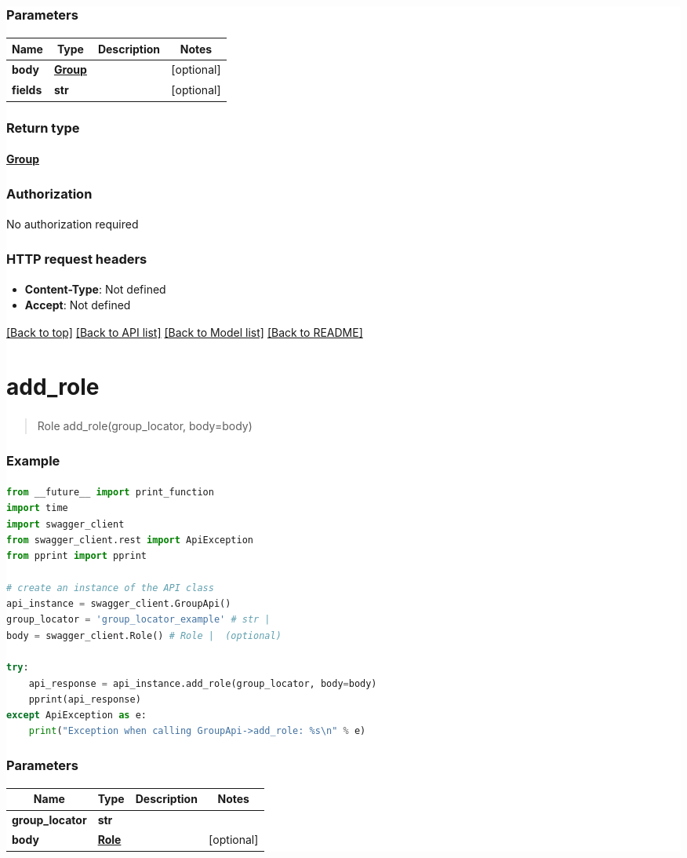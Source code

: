 ### Parameters

Name | Type | Description  | Notes
------------- | ------------- | ------------- | -------------
 **body** | [**Group**](Group.md)|  | [optional] 
 **fields** | **str**|  | [optional] 

### Return type

[**Group**](Group.md)

### Authorization

No authorization required

### HTTP request headers

 - **Content-Type**: Not defined
 - **Accept**: Not defined

[[Back to top]](#) [[Back to API list]](../README.md#documentation-for-api-endpoints) [[Back to Model list]](../README.md#documentation-for-models) [[Back to README]](../README.md)

# **add_role**
> Role add_role(group_locator, body=body)



### Example
```python
from __future__ import print_function
import time
import swagger_client
from swagger_client.rest import ApiException
from pprint import pprint

# create an instance of the API class
api_instance = swagger_client.GroupApi()
group_locator = 'group_locator_example' # str | 
body = swagger_client.Role() # Role |  (optional)

try:
    api_response = api_instance.add_role(group_locator, body=body)
    pprint(api_response)
except ApiException as e:
    print("Exception when calling GroupApi->add_role: %s\n" % e)
```

### Parameters

Name | Type | Description  | Notes
------------- | ------------- | ------------- | -------------
 **group_locator** | **str**|  | 
 **body** | [**Role**](Role.md)|  | [optional] 
